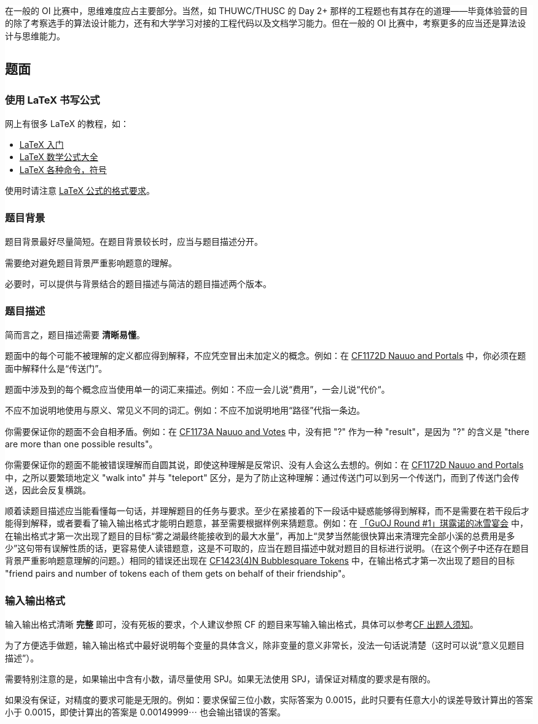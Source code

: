 在一般的 OI 比赛中，思维难度应占主要部分。当然，如 THUWC/THUSC 的 Day 2+ 那样的工程题也有其存在的道理——毕竟体验营的目的除了考察选手的算法设计能力，还有和大学学习对接的工程代码以及文档学习能力。但在一般的 OI 比赛中，考察更多的应当还是算法设计与思维能力。

## 题面

### 使用 LaTeX 书写公式

网上有很多 LaTeX 的教程，如：

*   [LaTeX 入门](../tools/latex.md#\_22)
*   [LaTeX 数学公式大全](https://www.luogu.com.cn/blog/IowaBattleship/latex-gong-shi-tai-quan)
*   [LaTeX 各种命令，符号](https://blog.csdn.net/garfielder007/article/details/51646604)

使用时请注意 [LaTeX 公式的格式要求](../intro/format.md)。

### 题目背景

题目背景最好尽量简短。在题目背景较长时，应当与题目描述分开。

需要绝对避免题目背景严重影响题意的理解。

必要时，可以提供与背景结合的题目描述与简洁的题目描述两个版本。

### 题目描述

简而言之，题目描述需要 **清晰易懂**。

题面中的每个可能不被理解的定义都应得到解释，不应凭空冒出未加定义的概念。例如：在 [CF1172D Nauuo and Portals](https://codeforces.com/problemset/problem/1172/D) 中，你必须在题面中解释什么是“传送门”。

题面中涉及到的每个概念应当使用单一的词汇来描述。例如：不应一会儿说“费用”，一会儿说“代价“。

不应不加说明地使用与原义、常见义不同的词汇。例如：不应不加说明地用“路径”代指一条边。

你需要保证你的题面不会自相矛盾。例如：在 [CF1173A Nauuo and Votes](https://codeforces.com/problemset/problem/1173/A) 中，没有把 "?" 作为一种 "result"，是因为 "?" 的含义是 "there are more than one possible results"。

你需要保证你的题面不能被错误理解而自圆其说，即使这种理解是反常识、没有人会这么去想的。例如：在 [CF1172D Nauuo and Portals](https://codeforces.com/problemset/problem/1172/D) 中，之所以要繁琐地定义 "walk into" 并与 "teleport" 区分，是为了防止这种理解：通过传送门可以到另一个传送门，而到了传送门会传送，因此会反复横跳。

顺着读题目描述应当能看懂每一句话，并理解题目的任务与要求。至少在紧接着的下一段话中疑惑能够得到解释，而不是需要在若干段后才能得到解释，或者要看了输入输出格式才能明白题意，甚至需要根据样例来猜题意。例如：在 [「GuOJ Round #1」琪露诺的冰雪宴会](https://github.com/OI-wiki/problemset/blob/master/contest/online/GuOJ/OI%20Archive%20-%20GuOJ1171.pdf) 中，在输出格式才第一次出现了题目的目标“雾之湖最终能接收到的最大水量”，再加上“灵梦当然能很快算出来清理完全部小溪的总费用是多少”这句带有误解性质的话，更容易使人读错题意，这是不可取的，应当在题目描述中就对题目的目标进行说明。（在这个例子中还存在题目背景严重影响题意理解的问题。）相同的错误还出现在 [CF1423(4)N Bubblesquare Tokens](https://codeforces.com/problemset/problem/1423/N) 中，在输出格式才第一次出现了题目的目标 "friend pairs and number of tokens each of them gets on behalf of their friendship"。

### 输入输出格式

输入输出格式清晰 **完整** 即可，没有死板的要求，个人建议参照 CF 的题目来写输入输出格式，具体可以参考[CF 出题人须知][3]。

为了方便选手做题，输入输出格式中最好说明每个变量的具体含义，除非变量的意义非常长，没法一句话说清楚（这时可以说“意义见题目描述”）。

需要特别注意的是，如果输出中含有小数，请尽量使用 SPJ。如果无法使用 SPJ，请保证对精度的要求是有限的。

如果没有保证，对精度的要求可能是无限的。例如：要求保留三位小数，实际答案为 $0.0015$，此时只要有任意大小的误差导致计算出的答案小于 $0.0015$，即使计算出的答案是 $0.00149999\cdots$ 也会输出错误的答案。


[1]: https://vfleaking.blog.uoj.ac/blog/909 "vfk《UOJ 精神之源流》"
[2]: https://github.com/OI-wiki/libs/blob/master/topic/7-%E7%8E%8B%E5%A4%A9%E6%87%BF-%E8%AE%BA%E5%81%8F%E9%A2%98%E7%9A%84%E5%8D%B1%E5%AE%B3.ppt "王天懿《论偏题的危害》"
[3]: https://docs.google.com/document/d/e/2PACX-1vRhazTXxSdj7JEIC7dp-nOWcUFiY8bXi9lLju-k6vVMKf4IiBmweJoOAMI-ZEZxatXF08I9wMOQpMqC/pub "CF 出题人须知"
[4]: https://github.com/OI-wiki/libs/blob/master/topic/CF%E5%87%BA%E9%A2%98%E4%BA%BA%E7%9A%84%E8%87%AA%E6%88%91%E4%BF%AE%E5%85%BB.md "CF 出题人的自我修养"